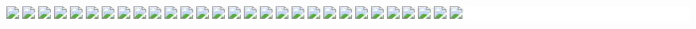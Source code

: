 <a href="https://opencollective.com/webpack/backer/62/website?requireActive=false" target="_blank"><img width="30" src="https://opencollective.com/webpack/backer/62/avatar.svg?requireActive=false"></a>
<a href="https://opencollective.com/webpack/backer/63/website?requireActive=false" target="_blank"><img width="30" src="https://opencollective.com/webpack/backer/63/avatar.svg?requireActive=false"></a>
<a href="https://opencollective.com/webpack/backer/64/website?requireActive=false" target="_blank"><img width="30" src="https://opencollective.com/webpack/backer/64/avatar.svg?requireActive=false"></a>
<a href="https://opencollective.com/webpack/backer/65/website?requireActive=false" target="_blank"><img width="30" src="https://opencollective.com/webpack/backer/65/avatar.svg?requireActive=false"></a>
<a href="https://opencollective.com/webpack/backer/66/website?requireActive=false" target="_blank"><img width="30" src="https://opencollective.com/webpack/backer/66/avatar.svg?requireActive=false"></a>
<a href="https://opencollective.com/webpack/backer/67/website?requireActive=false" target="_blank"><img width="30" src="https://opencollective.com/webpack/backer/67/avatar.svg?requireActive=false"></a>
<a href="https://opencollective.com/webpack/backer/68/website?requireActive=false" target="_blank"><img width="30" src="https://opencollective.com/webpack/backer/68/avatar.svg?requireActive=false"></a>
<a href="https://opencollective.com/webpack/backer/69/website?requireActive=false" target="_blank"><img width="30" src="https://opencollective.com/webpack/backer/69/avatar.svg?requireActive=false"></a>
<a href="https://opencollective.com/webpack/backer/70/website?requireActive=false" target="_blank"><img width="30" src="https://opencollective.com/webpack/backer/70/avatar.svg?requireActive=false"></a>
<a href="https://opencollective.com/webpack/backer/71/website?requireActive=false" target="_blank"><img width="30" src="https://opencollective.com/webpack/backer/71/avatar.svg?requireActive=false"></a>
<a href="https://opencollective.com/webpack/backer/72/website?requireActive=false" target="_blank"><img width="30" src="https://opencollective.com/webpack/backer/72/avatar.svg?requireActive=false"></a>
<a href="https://opencollective.com/webpack/backer/73/website?requireActive=false" target="_blank"><img width="30" src="https://opencollective.com/webpack/backer/73/avatar.svg?requireActive=false"></a>
<a href="https://opencollective.com/webpack/backer/74/website?requireActive=false" target="_blank"><img width="30" src="https://opencollective.com/webpack/backer/74/avatar.svg?requireActive=false"></a>
<a href="https://opencollective.com/webpack/backer/75/website?requireActive=false" target="_blank"><img width="30" src="https://opencollective.com/webpack/backer/75/avatar.svg?requireActive=false"></a>
<a href="https://opencollective.com/webpack/backer/76/website?requireActive=false" target="_blank"><img width="30" src="https://opencollective.com/webpack/backer/76/avatar.svg?requireActive=false"></a>
<a href="https://opencollective.com/webpack/backer/77/website?requireActive=false" target="_blank"><img width="30" src="https://opencollective.com/webpack/backer/77/avatar.svg?requireActive=false"></a>
<a href="https://opencollective.com/webpack/backer/78/website?requireActive=false" target="_blank"><img width="30" src="https://opencollective.com/webpack/backer/78/avatar.svg?requireActive=false"></a>
<a href="https://opencollective.com/webpack/backer/79/website?requireActive=false" target="_blank"><img width="30" src="https://opencollective.com/webpack/backer/79/avatar.svg?requireActive=false"></a>
<a href="https://opencollective.com/webpack/backer/80/website?requireActive=false" target="_blank"><img width="30" src="https://opencollective.com/webpack/backer/80/avatar.svg?requireActive=false"></a>
<a href="https://opencollective.com/webpack/backer/81/website?requireActive=false" target="_blank"><img width="30" src="https://opencollective.com/webpack/backer/81/avatar.svg?requireActive=false"></a>
<a href="https://opencollective.com/webpack/backer/82/website?requireActive=false" target="_blank"><img width="30" src="https://opencollective.com/webpack/backer/82/avatar.svg?requireActive=false"></a>
<a href="https://opencollective.com/webpack/backer/83/website?requireActive=false" target="_blank"><img width="30" src="https://opencollective.com/webpack/backer/83/avatar.svg?requireActive=false"></a>
<a href="https://opencollective.com/webpack/backer/84/website?requireActive=false" target="_blank"><img width="30" src="https://opencollective.com/webpack/backer/84/avatar.svg?requireActive=false"></a>
<a href="https://opencollective.com/webpack/backer/85/website?requireActive=false" target="_blank"><img width="30" src="https://opencollective.com/webpack/backer/85/avatar.svg?requireActive=false"></a>
<a href="https://opencollective.com/webpack/backer/86/website?requireActive=false" target="_blank"><img width="30" src="https://opencollective.com/webpack/backer/86/avatar.svg?requireActive=false"></a>
<a href="https://opencollective.com/webpack/backer/87/website?requireActive=false" target="_blank"><img width="30" src="https://opencollective.com/webpack/backer/87/avatar.svg?requireActive=false"></a>
<a href="https://opencollective.com/webpack/backer/88/website?requireActive=false" target="_blank"><img width="30" src="https://opencollective.com/webpack/backer/88/avatar.svg?requireActive=false"></a>
<a href="https://opencollective.com/webpack/backer/89/website?requireActive=false" target="_blank"><img width="30" src="https://opencollective.com/webpack/backer/89/avatar.svg?requireActive=false"></a>
<a href="https://opencollective.com/webpack/backer/90/website?requireActive=false" target="_blank"><img width="30" src="https://opencollective.com/webpack/backer/90/avatar.svg?requireActive=false"></a>